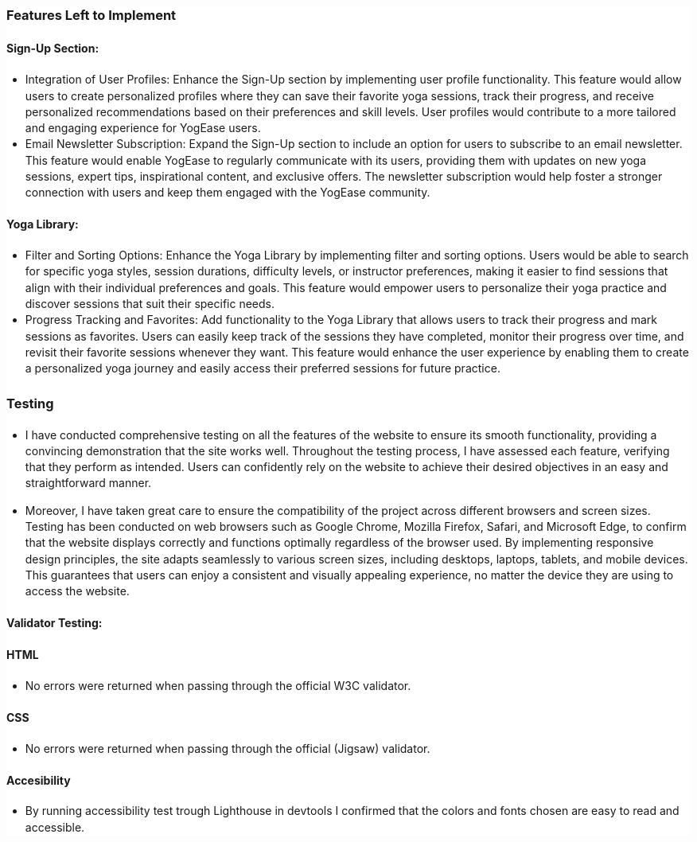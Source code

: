 ### Features Left to Implement

#### Sign-Up Section:

-	Integration of User Profiles: Enhance the Sign-Up section by implementing user profile functionality. This feature would allow users to create personalized profiles where they can save their favorite yoga sessions, track their progress, and receive personalized recommendations based on their preferences and skill levels. User profiles would contribute to a more tailored and engaging experience for YogEase users.
-	Email Newsletter Subscription: Expand the Sign-Up section to include an option for users to subscribe to an email newsletter. This feature would enable YogEase to regularly communicate with its users, providing them with updates on new yoga sessions, expert tips, inspirational content, and exclusive offers. The newsletter subscription would help foster a stronger connection with users and keep them engaged with the YogEase community.

#### Yoga Library:

-	Filter and Sorting Options: Enhance the Yoga Library by implementing filter and sorting options. Users would be able to search for specific yoga styles, session durations, difficulty levels, or instructor preferences, making it easier to find sessions that align with their individual preferences and goals. This feature would empower users to personalize their yoga practice and discover sessions that suit their specific needs.
-	Progress Tracking and Favorites: Add functionality to the Yoga Library that allows users to track their progress and mark sessions as favorites. Users can easily keep track of the sessions they have completed, monitor their progress over time, and revisit their favorite sessions whenever they want. This feature would enhance the user experience by enabling them to create a personalized yoga journey and easily access their preferred sessions for future practice.


### Testing

-	I have conducted comprehensive testing on all the features of the website to ensure its smooth functionality, providing a convincing demonstration that the site works well. Throughout the testing process, I have assessed each feature, verifying that they perform as intended. Users can confidently rely on the website to achieve their desired objectives in an easy and straightforward manner.

-	Moreover, I have taken great care to ensure the compatibility of the project across different browsers and screen sizes. Testing has been conducted on web browsers such as Google Chrome, Mozilla Firefox, Safari, and Microsoft Edge, to confirm that the website displays correctly and functions optimally regardless of the browser used. By implementing responsive design principles, the site adapts seamlessly to various screen sizes, including desktops, laptops, tablets, and mobile devices. This guarantees that users can enjoy a consistent and visually appealing experience, no matter the device they are using to access the website.

#### Validator Testing:

#### HTML

- No errors were returned when passing through the official W3C validator.

#### CSS
-	No errors were returned when passing through the official (Jigsaw) validator.
	
#### Accesibility
-	By running accessibility test trough Lighthouse in devtools I confirmed that the colors and fonts chosen are easy to read and accessible.
